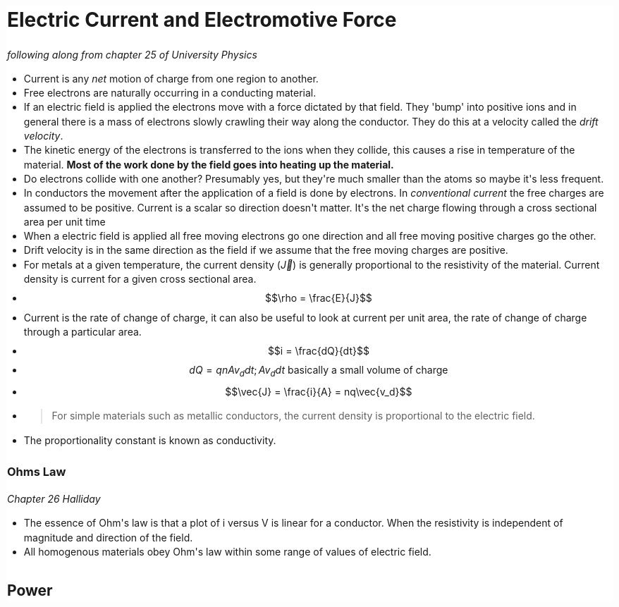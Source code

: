 # Electric Current and Electromotive Force

_following along from chapter 25 of University Physics_

* Current is any _net_ motion of charge from one region to another.
* Free electrons are naturally occurring in a conducting material.
* If an electric field is applied the electrons move with a force dictated by that field. They 'bump' into positive ions
  and in general there is a mass of electrons slowly crawling their way along the conductor. They do this at a velocity
  called the _drift velocity_.
* The kinetic energy of the electrons is transferred to the ions when they collide, this causes a rise in temperature of
  the material. **Most of the work done by the field goes into heating up the material.**
* Do electrons collide with one another? Presumably yes, but they're much smaller than the atoms so maybe it's less
  frequent.
* In conductors the movement after the application of a field is done by electrons. In _conventional current_ the free
  charges are assumed to be positive. Current is a scalar so direction doesn't matter. It's the net charge flowing
  through a cross sectional area per unit time
* When a electric field is applied all free moving electrons go one direction and all free moving positive charges go
  the other.
* Drift velocity is in the same direction as the field if we assume that the free moving charges are positive.
* For metals at a given temperature, the current density ($\vec{J}$) is generally proportional to the resistivity of the material.
  Current density is current for a given cross sectional area.
* $$\rho = \frac{E}{J}$$
* Current is the rate of change of charge, it can also be useful to look at current per unit area, the rate of change of
  charge through a particular area.
* $$i = \frac{dQ}{dt}$$
* $$dQ = qnAv_ddt; Av_ddt \text{ basically a small volume of charge}$$
* $$\vec{J} = \frac{i}{A} = nq\vec{v_d}$$
* > For simple materials such as metallic conductors, the current density is proportional to the electric field.
* The proportionality constant is known as conductivity.

### Ohms Law

_Chapter 26 Halliday_
* The essence of Ohm's law is that a plot of i versus V is linear for a conductor. When the resistivity is independent
  of magnitude and direction of the field.
* All homogenous materials obey Ohm's law within some range of values of electric field.

## Power
